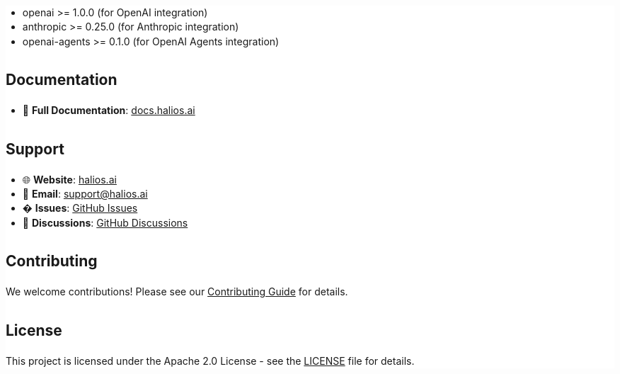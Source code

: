 - openai >= 1.0.0 (for OpenAI integration)
- anthropic >= 0.25.0 (for Anthropic integration)
- openai-agents >= 0.1.0 (for OpenAI Agents integration)

## Documentation

- 📖 **Full Documentation**: [docs.halios.ai](https://docs.halios.ai)

## Support

- 🌐 **Website**: [halios.ai](https://halios.ai)
- 📧 **Email**: support@halios.ai
- � **Issues**: [GitHub Issues](https://github.com/HaliosAI/haliosai-python-sdk/issues)
- 💬 **Discussions**: [GitHub Discussions](https://github.com/HaliosAI/haliosai-python-sdk/discussions)

## Contributing

We welcome contributions! Please see our [Contributing Guide](CONTRIBUTING.md) for details.

## License

This project is licensed under the Apache 2.0 License - see the [LICENSE](LICENSE) file for details.
